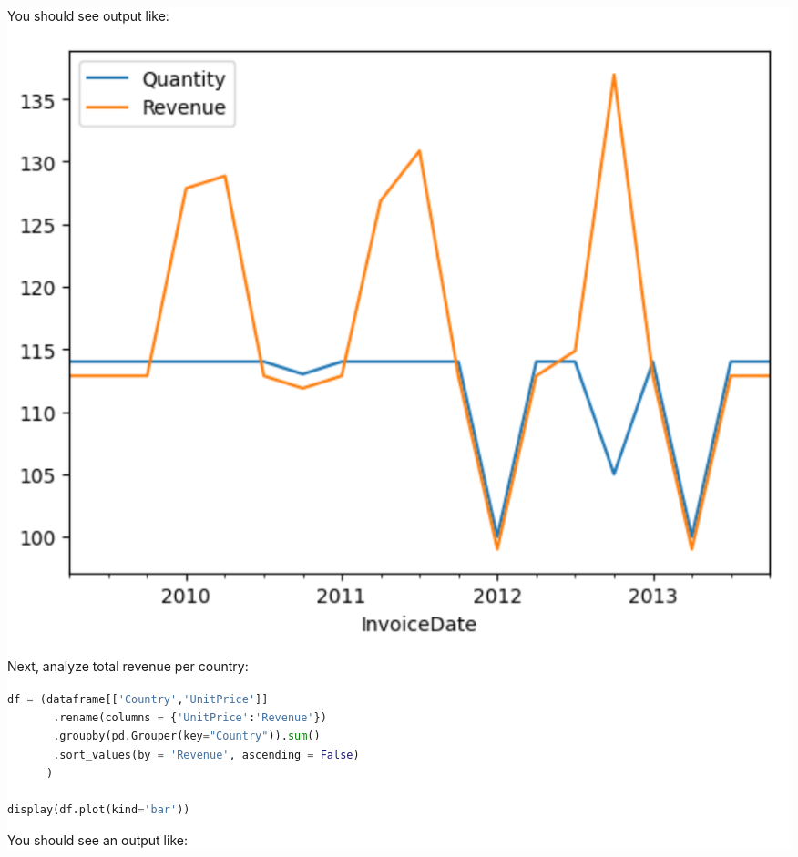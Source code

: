 You should see output like:

![](./Images/pandas040.png)


Next, analyze total revenue per country:

```python
df = (dataframe[['Country','UnitPrice']]
       .rename(columns = {'UnitPrice':'Revenue'})
       .groupby(pd.Grouper(key="Country")).sum()
       .sort_values(by = 'Revenue', ascending = False)
      )

display(df.plot(kind='bar'))
```

You should see an output like:


[^1]: From https://auth0.com/blog/sqlalchemy-orm-tutorial-for-python-developers/ on March 23, 2023